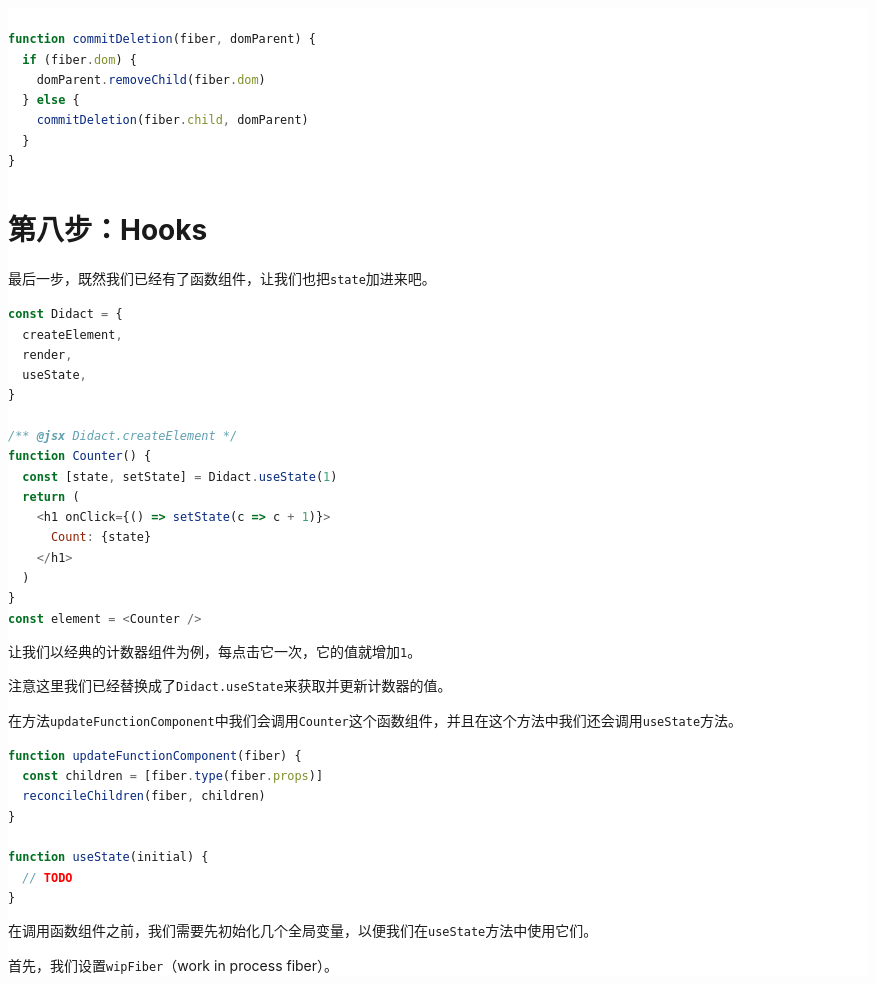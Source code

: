 ```js

function commitDeletion(fiber, domParent) {
  if (fiber.dom) {
    domParent.removeChild(fiber.dom)
  } else {
    commitDeletion(fiber.child, domParent)
  }
}
```

# 第八步：Hooks

最后一步，既然我们已经有了函数组件，让我们也把`state`加进来吧。

```js
const Didact = {
  createElement,
  render,
  useState,
}

/** @jsx Didact.createElement */
function Counter() {
  const [state, setState] = Didact.useState(1)
  return (
    <h1 onClick={() => setState(c => c + 1)}>
      Count: {state}
    </h1>
  )
}
const element = <Counter />
```

让我们以经典的计数器组件为例，每点击它一次，它的值就增加`1`。

注意这里我们已经替换成了`Didact.useState`来获取并更新计数器的值。

在方法`updateFunctionComponent`中我们会调用`Counter`这个函数组件，并且在这个方法中我们还会调用`useState`方法。

```js
function updateFunctionComponent(fiber) {
  const children = [fiber.type(fiber.props)]
  reconcileChildren(fiber, children)
}

function useState(initial) {
  // TODO
}
```

在调用函数组件之前，我们需要先初始化几个全局变量，以便我们在`useState`方法中使用它们。

首先，我们设置`wipFiber`（work in process fiber）。 
